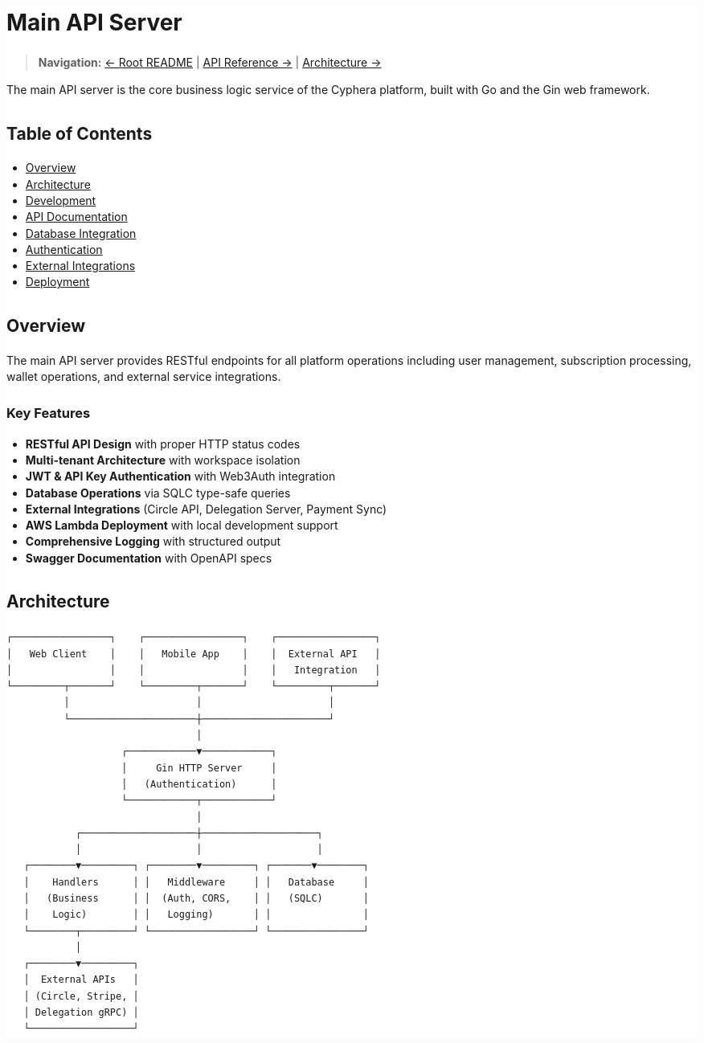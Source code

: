 # Main API Server

> **Navigation:** [← Root README](../../README.md) | [API Reference →](../../docs/api-reference.md) | [Architecture →](../../docs/architecture.md)

The main API server is the core business logic service of the Cyphera platform, built with Go and the Gin web framework.

## Table of Contents

- [Overview](#overview)
- [Architecture](#architecture)
- [Development](#development)
- [API Documentation](#api-documentation)
- [Database Integration](#database-integration)
- [Authentication](#authentication)
- [External Integrations](#external-integrations)
- [Deployment](#deployment)

## Overview

The main API server provides RESTful endpoints for all platform operations including user management, subscription processing, wallet operations, and external service integrations.

### Key Features
- **RESTful API Design** with proper HTTP status codes
- **Multi-tenant Architecture** with workspace isolation
- **JWT & API Key Authentication** with Web3Auth integration
- **Database Operations** via SQLC type-safe queries
- **External Integrations** (Circle API, Delegation Server, Payment Sync)
- **AWS Lambda Deployment** with local development support
- **Comprehensive Logging** with structured output
- **Swagger Documentation** with OpenAPI specs

## Architecture

```
┌─────────────────┐    ┌─────────────────┐    ┌─────────────────┐
│   Web Client    │    │   Mobile App    │    │  External API   │
│                 │    │                 │    │   Integration   │
└─────────┬───────┘    └─────────┬───────┘    └─────────┬───────┘
          │                      │                      │
          └──────────────────────┼──────────────────────┘
                                 │
                    ┌────────────▼────────────┐
                    │     Gin HTTP Server     │
                    │   (Authentication)      │
                    └────────────┬────────────┘
                                 │
            ┌────────────────────┼────────────────────┐
            │                    │                    │
   ┌────────▼─────────┐ ┌────────▼─────────┐ ┌───────▼────────┐
   │    Handlers      │ │   Middleware     │ │   Database     │
   │   (Business      │ │  (Auth, CORS,    │ │   (SQLC)       │
   │    Logic)        │ │   Logging)       │ │                │
   └────────┬─────────┘ └──────────────────┘ └────────────────┘
            │
   ┌────────▼─────────┐
   │  External APIs   │
   │ (Circle, Stripe, │
   │ Delegation gRPC) │
   └──────────────────┘
```